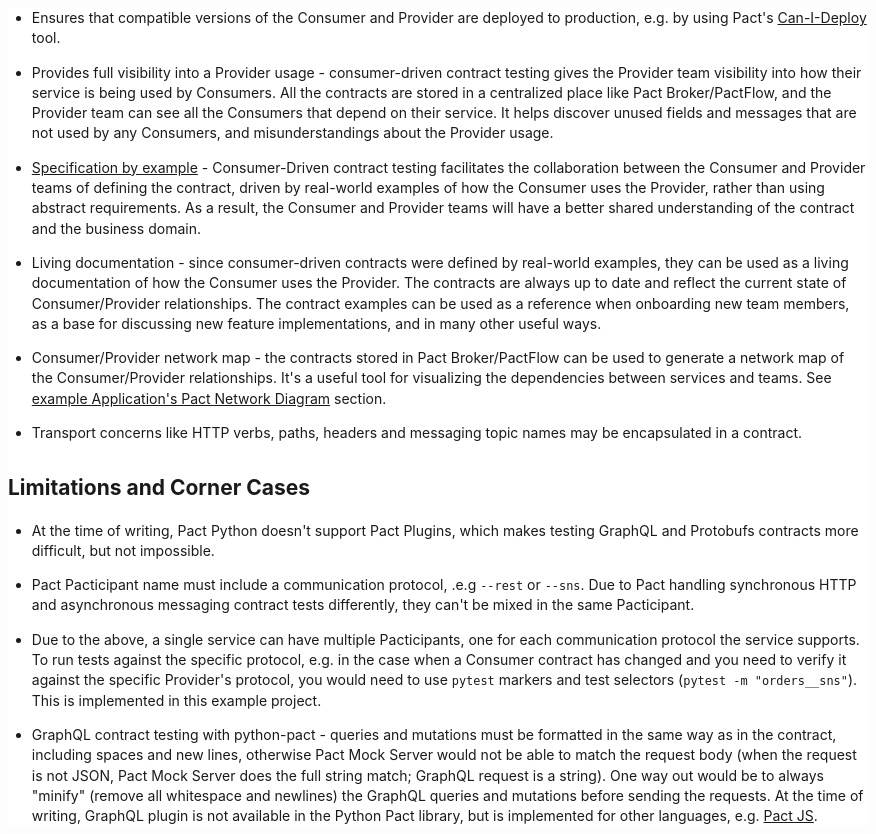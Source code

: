 - Ensures that compatible versions of the Consumer and Provider are deployed to production,
  e.g. by using Pact's [Can-I-Deploy](https://docs.pact.io/pact_broker/can_i_deploy) tool.

- Provides full visibility into a Provider usage - consumer-driven contract testing gives the Provider team
  visibility into how their service is being used by Consumers.
  All the contracts are stored in a centralized place like Pact Broker/PactFlow,
  and the Provider team can see all the Consumers that depend on their service.
  It helps discover unused fields and messages that are not used by any Consumers,
  and misunderstandings about the Provider usage.

- [Specification by example](https://gojko.net/books/specification-by-example/) -
  Consumer-Driven contract testing facilitates the collaboration
  between the Consumer and Provider teams of defining the contract, driven by real-world
  examples of how the Consumer uses the Provider, rather than using abstract requirements.
  As a result, the Consumer and Provider teams will have a better shared understanding
  of the contract and the business domain.

- Living documentation - since consumer-driven contracts were defined by real-world examples,
  they can be used as a living documentation of how the Consumer uses the Provider.
  The contracts are always up to date and reflect the current state of Consumer/Provider relationships.
  The contract examples can be used as a reference when onboarding new team members,
  as a base for discussing new feature implementations, and in many other useful ways.

- Consumer/Provider network map - the contracts stored in Pact Broker/PactFlow can be used
  to generate a network map of the Consumer/Provider relationships.
  It's a useful tool for visualizing the dependencies between services and teams.
  See [example Application's Pact Network Diagram](#example-applications-pact-network-diagram) section.

- Transport concerns like HTTP verbs, paths, headers and messaging topic names
  may be encapsulated in a contract.

## Limitations and Corner Cases

- At the time of writing, Pact Python doesn't support Pact Plugins, which makes testing
  GraphQL and Protobufs contracts more difficult, but not impossible.

- Pact Pacticipant name must include a communication protocol, .e.g `--rest` or `--sns`.
  Due to Pact handling synchronous HTTP and asynchronous messaging contract tests differently,
  they can't be mixed in the same Pacticipant.

- Due to the above, a single service can have multiple Pacticipants, one for each communication protocol
  the service supports. To run tests against the specific protocol, e.g. in the case
  when a Consumer contract has changed and you need to verify it against the specific Provider's protocol,
  you would need to use `pytest` markers and test selectors (`pytest -m "orders__sns"`).
  This is implemented in this example project.

- GraphQL contract testing with python-pact - queries and mutations must be formatted in the same way as in the contract,
  including spaces and new lines, otherwise Pact Mock Server would not be able to match the request body
  (when the request is not JSON, Pact Mock Server does the full string match; GraphQL request is a string).
  One way out would be to always "minify" (remove all whitespace and newlines) the GraphQL queries and mutations
  before sending the requests. At the time of writing, GraphQL plugin is not available in the Python Pact library,
  but is implemented for other languages, e.g. [Pact JS](https://docs.pact.io/implementation_guides/javascript/docs/graphql).

